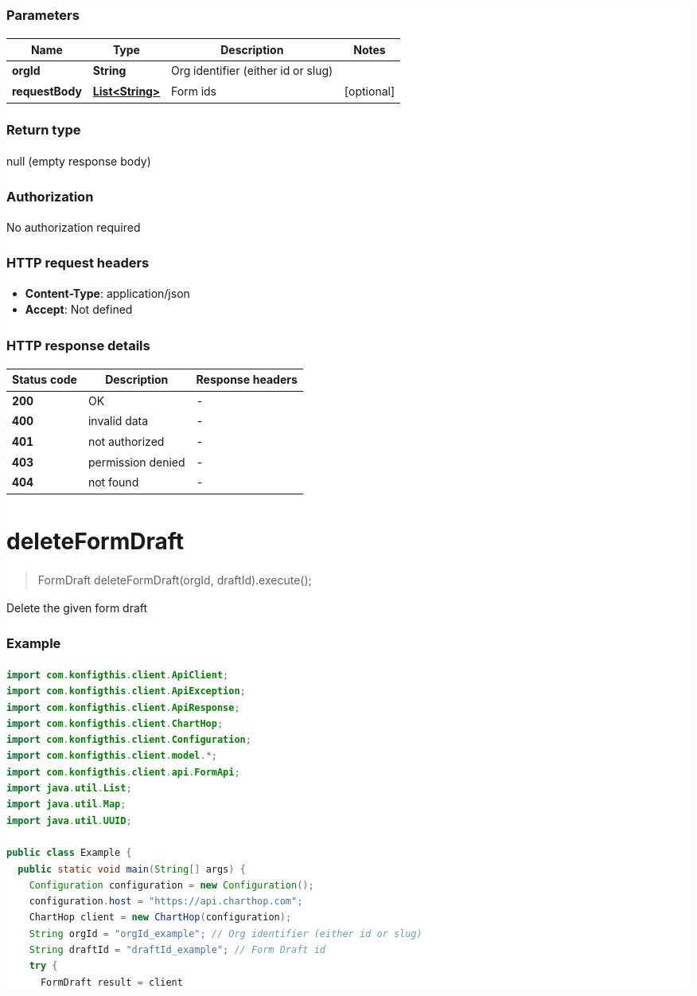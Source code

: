 ### Parameters

| Name | Type | Description  | Notes |
|------------- | ------------- | ------------- | -------------|
| **orgId** | **String**| Org identifier (either id or slug) | |
| **requestBody** | [**List&lt;String&gt;**](String.md)| Form ids | [optional] |

### Return type

null (empty response body)

### Authorization

No authorization required

### HTTP request headers

 - **Content-Type**: application/json
 - **Accept**: Not defined

### HTTP response details
| Status code | Description | Response headers |
|-------------|-------------|------------------|
| **200** | OK |  -  |
| **400** | invalid data |  -  |
| **401** | not authorized |  -  |
| **403** | permission denied |  -  |
| **404** | not found |  -  |

<a name="deleteFormDraft"></a>
# **deleteFormDraft**
> FormDraft deleteFormDraft(orgId, draftId).execute();

Delete the given form draft



### Example
```java
import com.konfigthis.client.ApiClient;
import com.konfigthis.client.ApiException;
import com.konfigthis.client.ApiResponse;
import com.konfigthis.client.ChartHop;
import com.konfigthis.client.Configuration;
import com.konfigthis.client.model.*;
import com.konfigthis.client.api.FormApi;
import java.util.List;
import java.util.Map;
import java.util.UUID;

public class Example {
  public static void main(String[] args) {
    Configuration configuration = new Configuration();
    configuration.host = "https://api.charthop.com";
    ChartHop client = new ChartHop(configuration);
    String orgId = "orgId_example"; // Org identifier (either id or slug)
    String draftId = "draftId_example"; // Form Draft id
    try {
      FormDraft result = client
```